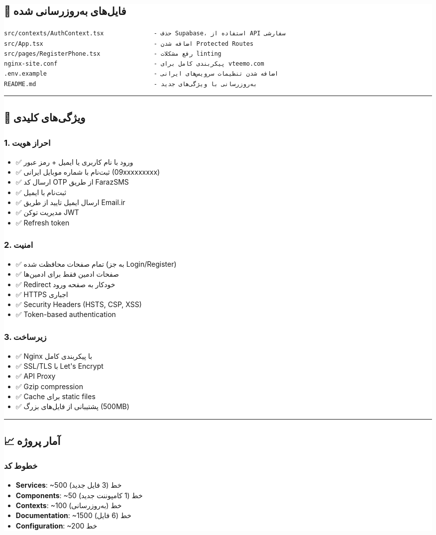 
## 🔄 فایل‌های به‌روزرسانی شده

```
src/contexts/AuthContext.tsx              - حذف Supabase، استفاده از API سفارشی
src/App.tsx                               - اضافه شدن Protected Routes
src/pages/RegisterPhone.tsx               - رفع مشکلات linting
nginx-site.conf                           - پیکربندی کامل برای vteemo.com
.env.example                              - اضافه شدن تنظیمات سرویس‌های ایرانی
README.md                                 - به‌روزرسانی با ویژگی‌های جدید
```

---

## 🎯 ویژگی‌های کلیدی

### 1. احراز هویت
- ✅ ورود با نام کاربری یا ایمیل + رمز عبور
- ✅ ثبت‌نام با شماره موبایل ایرانی (09xxxxxxxxx)
- ✅ ارسال کد OTP از طریق FarazSMS
- ✅ ثبت‌نام با ایمیل
- ✅ ارسال ایمیل تایید از طریق Email.ir
- ✅ مدیریت توکن JWT
- ✅ Refresh token

### 2. امنیت
- ✅ تمام صفحات محافظت شده (به جز Login/Register)
- ✅ صفحات ادمین فقط برای ادمین‌ها
- ✅ Redirect خودکار به صفحه ورود
- ✅ HTTPS اجباری
- ✅ Security Headers (HSTS, CSP, XSS)
- ✅ Token-based authentication

### 3. زیرساخت
- ✅ Nginx با پیکربندی کامل
- ✅ SSL/TLS با Let's Encrypt
- ✅ API Proxy
- ✅ Gzip compression
- ✅ Cache برای static files
- ✅ پشتیبانی از فایل‌های بزرگ (500MB)

---

## 📈 آمار پروژه

### خطوط کد
- **Services**: ~500 خط (3 فایل جدید)
- **Components**: ~50 خط (1 کامپوننت جدید)
- **Contexts**: ~100 خط (به‌روزرسانی)
- **Documentation**: ~1500 خط (6 فایل)
- **Configuration**: ~200 خط
